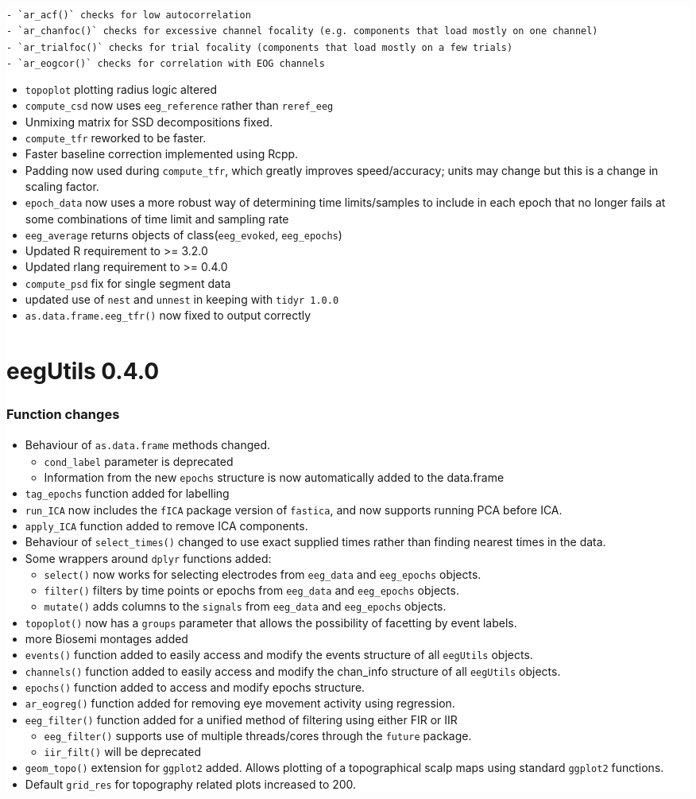     - `ar_acf()` checks for low autocorrelation
    - `ar_chanfoc()` checks for excessive channel focality (e.g. components that load mostly on one channel)
    - `ar_trialfoc()` checks for trial focality (components that load mostly on a few trials)
    - `ar_eogcor()` checks for correlation with EOG channels
- `topoplot` plotting radius logic altered 
- `compute_csd` now uses `eeg_reference` rather than `reref_eeg`
- Unmixing matrix for SSD decompositions fixed.
- `compute_tfr` reworked to be faster.
- Faster baseline correction implemented using Rcpp.
- Padding now used during `compute_tfr`, which greatly improves speed/accuracy; units may change but this is a change in scaling factor.
- `epoch_data` now uses a more robust way of determining time limits/samples to include in each epoch that no longer fails at some combinations of time limit and sampling rate
- `eeg_average` returns objects of class(`eeg_evoked`, `eeg_epochs`)
- Updated R requirement to >= 3.2.0
- Updated rlang requirement to >= 0.4.0
- `compute_psd` fix for single segment data
- updated use of `nest` and `unnest` in keeping with `tidyr 1.0.0`
- `as.data.frame.eeg_tfr()` now fixed to output correctly

# eegUtils 0.4.0

### Function changes
- Behaviour of `as.data.frame` methods changed.
    - `cond_label` parameter is deprecated
    - Information from the new `epochs` structure is now automatically added to the data.frame
- `tag_epochs` function added for labelling
- `run_ICA` now includes the `fICA` package version of `fastica`, and now supports running PCA before ICA.
- `apply_ICA` function added to remove ICA components.
- Behaviour of `select_times()` changed to use exact supplied times rather than finding nearest times in the data.
- Some wrappers around `dplyr` functions added:
    - `select()` now works for selecting electrodes from `eeg_data` and `eeg_epochs` objects.
    - `filter()` filters by time points or epochs from `eeg_data` and `eeg_epochs` objects.
    - `mutate()` adds columns to the `signals` from `eeg_data` and `eeg_epochs` objects.
- `topoplot()` now has a `groups` parameter that allows the possibility of facetting by event labels.
- more Biosemi montages added
- `events()` function added to easily access and modify the events structure of all `eegUtils` objects.
- `channels()` function added to easily access and modify the chan_info structure of all `eegUtils` objects.
- `epochs()` function added to access and modify epochs structure.
- `ar_eogreg()` function added for removing eye movement activity using regression.
- `eeg_filter()` function added for a unified method of filtering using either FIR or IIR
    - `eeg_filter()` supports use of multiple threads/cores through the `future` package.
    - `iir_filt()` will be deprecated
- `geom_topo()` extension for `ggplot2` added. Allows plotting of a topographical scalp maps using standard `ggplot2` functions.
- Default `grid_res` for topography related plots increased to 200.
